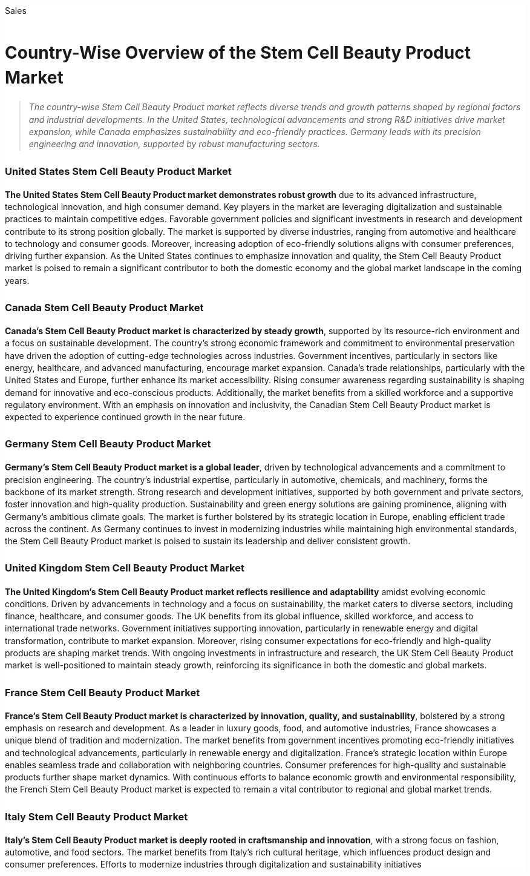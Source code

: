Sales</li></ul><h1><span class="">Country-Wise Overview of the Stem Cell Beauty Product Market<br /></span></h1><blockquote><p><em><span class="">The country-wise Stem Cell Beauty Product market reflects diverse trends and growth patterns shaped by regional factors and industrial developments. In the United States, technological advancements and strong R&amp;D initiatives drive market expansion, while Canada emphasizes sustainability and eco-friendly practices. Germany leads with its precision engineering and innovation, supported by robust manufacturing sectors.</span></em></p></blockquote><h3><strong>United States Stem Cell Beauty Product Market</strong></h3><p><strong>The United States Stem Cell Beauty Product market demonstrates robust growth</strong> due to its advanced infrastructure, technological innovation, and high consumer demand. Key players in the market are leveraging digitalization and sustainable practices to maintain competitive edges. Favorable government policies and significant investments in research and development contribute to its strong position globally. The market is supported by diverse industries, ranging from automotive and healthcare to technology and consumer goods. Moreover, increasing adoption of eco-friendly solutions aligns with consumer preferences, driving further expansion. As the United States continues to emphasize innovation and quality, the Stem Cell Beauty Product market is poised to remain a significant contributor to both the domestic economy and the global market landscape in the coming years.</p><h3><strong>Canada Stem Cell Beauty Product Market</strong></h3><p><strong>Canada&rsquo;s Stem Cell Beauty Product market is characterized by steady growth</strong>, supported by its resource-rich environment and a focus on sustainable development. The country&rsquo;s strong economic framework and commitment to environmental preservation have driven the adoption of cutting-edge technologies across industries. Government incentives, particularly in sectors like energy, healthcare, and advanced manufacturing, encourage market expansion. Canada&rsquo;s trade relationships, particularly with the United States and Europe, further enhance its market accessibility. Rising consumer awareness regarding sustainability is shaping demand for innovative and eco-conscious products. Additionally, the market benefits from a skilled workforce and a supportive regulatory environment. With an emphasis on innovation and inclusivity, the Canadian Stem Cell Beauty Product market is expected to experience continued growth in the near future.</p><h3><strong>Germany Stem Cell Beauty Product Market</strong></h3><p><strong>Germany&rsquo;s Stem Cell Beauty Product market is a global leader</strong>, driven by technological advancements and a commitment to precision engineering. The country&rsquo;s industrial expertise, particularly in automotive, chemicals, and machinery, forms the backbone of its market strength. Strong research and development initiatives, supported by both government and private sectors, foster innovation and high-quality production. Sustainability and green energy solutions are gaining prominence, aligning with Germany&rsquo;s ambitious climate goals. The market is further bolstered by its strategic location in Europe, enabling efficient trade across the continent. As Germany continues to invest in modernizing industries while maintaining high environmental standards, the Stem Cell Beauty Product market is poised to sustain its leadership and deliver consistent growth.</p><h3><strong>United Kingdom Stem Cell Beauty Product Market</strong></h3><p><strong>The United Kingdom&rsquo;s Stem Cell Beauty Product market reflects resilience and adaptability</strong> amidst evolving economic conditions. Driven by advancements in technology and a focus on sustainability, the market caters to diverse sectors, including finance, healthcare, and consumer goods. The UK benefits from its global influence, skilled workforce, and access to international trade networks. Government initiatives supporting innovation, particularly in renewable energy and digital transformation, contribute to market expansion. Moreover, rising consumer expectations for eco-friendly and high-quality products are shaping market trends. With ongoing investments in infrastructure and research, the UK Stem Cell Beauty Product market is well-positioned to maintain steady growth, reinforcing its significance in both the domestic and global markets.</p><h3><strong>France Stem Cell Beauty Product Market</strong></h3><p><strong>France&rsquo;s Stem Cell Beauty Product market is characterized by innovation, quality, and sustainability</strong>, bolstered by a strong emphasis on research and development. As a leader in luxury goods, food, and automotive industries, France showcases a unique blend of tradition and modernization. The market benefits from government incentives promoting eco-friendly initiatives and technological advancements, particularly in renewable energy and digitalization. France&rsquo;s strategic location within Europe enables seamless trade and collaboration with neighboring countries. Consumer preferences for high-quality and sustainable products further shape market dynamics. With continuous efforts to balance economic growth and environmental responsibility, the French Stem Cell Beauty Product market is expected to remain a vital contributor to regional and global market trends.</p><h3><strong>Italy Stem Cell Beauty Product Market</strong></h3><p><strong>Italy&rsquo;s Stem Cell Beauty Product market is deeply rooted in craftsmanship and innovation</strong>, with a strong focus on fashion, automotive, and food sectors. The market benefits from Italy&rsquo;s rich cultural heritage, which influences product design and consumer preferences. Efforts to modernize industries through digitalization and sustainability initiatives